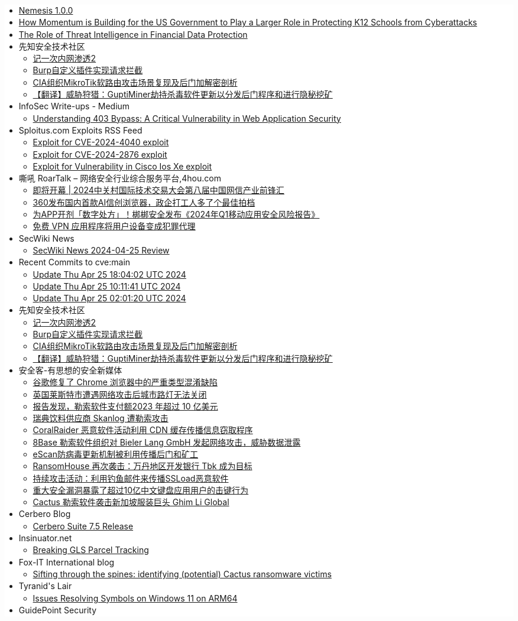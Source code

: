   - [Nemesis 1.0.0](https://securityboulevard.com/2024/04/nemesis-1-0-0/)
  - [How Momentum is Building for the US Government to Play a Larger Role in Protecting K12 Schools from Cyberattacks](https://securityboulevard.com/2024/04/how-momentum-is-building-for-the-us-government-to-play-a-larger-role-in-protecting-k12-schools-from-cyberattacks/)
  - [The Role of Threat Intelligence in Financial Data Protection](https://securityboulevard.com/2024/04/the-role-of-threat-intelligence-in-financial-data-protection/)
- 先知安全技术社区
  - [记一次内网渗透2](https://xz.aliyun.com/t/14364)
  - [Burp自定义插件实现请求拦截](https://xz.aliyun.com/t/14363)
  - [CIA组织MikroTik软路由攻击场景复现及后门加解密剖析](https://xz.aliyun.com/t/14361)
  - [【翻译】威胁狩猎：GuptiMiner劫持杀毒软件更新以分发后门程序和进行隐秘挖矿](https://xz.aliyun.com/t/14360)
- InfoSec Write-ups - Medium
  - [Understanding 403 Bypass: A Critical Vulnerability in Web Application Security](https://infosecwriteups.com/understanding-403-bypass-a-critical-vulnerability-in-web-application-security-2b9f0318f3a4?source=rss----7b722bfd1b8d---4)
- Sploitus.com Exploits RSS Feed
  - [Exploit for CVE-2024-4040 exploit](https://sploitus.com/exploit?id=2CF67D96-91FF-5055-BC0E-B570E918952F&utm_source=rss&utm_medium=rss)
  - [Exploit for CVE-2024-2876 exploit](https://sploitus.com/exploit?id=12C0FC6E-2AAF-5240-A41B-244246518994&utm_source=rss&utm_medium=rss)
  - [Exploit for Vulnerability in Cisco Ios Xe exploit](https://sploitus.com/exploit?id=0004572D-8F1A-5FA0-B583-57259E099827&utm_source=rss&utm_medium=rss)
- 嘶吼 RoarTalk – 网络安全行业综合服务平台,4hou.com
  - [即将开幕 | 2024中关村国际技术交易大会第八届中国网信产业前锋汇](https://www.4hou.com/posts/V24X)
  - [360发布国内首款AI信创浏览器，政企打工人多了个最佳拍档](https://www.4hou.com/posts/RKZE)
  - [为APP开剂「数字处方」！梆梆安全发布《2024年Q1移动应用安全风险报告》](https://www.4hou.com/posts/PK04)
  - [免费 VPN 应用程序将用户设备变成犯罪代理](https://www.4hou.com/posts/7yEQ)
- SecWiki News
  - [SecWiki News 2024-04-25 Review](http://www.sec-wiki.com/?2024-04-25)
- Recent Commits to cve:main
  - [Update Thu Apr 25 18:04:02 UTC 2024](https://github.com/trickest/cve/commit/ac036f77c87d3d1b3d1fe7d5f23fda37c935d409)
  - [Update Thu Apr 25 10:11:41 UTC 2024](https://github.com/trickest/cve/commit/085d74612ce933b904c1443432098038ec84f781)
  - [Update Thu Apr 25 02:01:20 UTC 2024](https://github.com/trickest/cve/commit/515ba4a599f4dbbd4feb46803cc15fd2dab85d00)
- 先知安全技术社区
  - [记一次内网渗透2](https://xz.aliyun.com/t/14364)
  - [Burp自定义插件实现请求拦截](https://xz.aliyun.com/t/14363)
  - [CIA组织MikroTik软路由攻击场景复现及后门加解密剖析](https://xz.aliyun.com/t/14361)
  - [【翻译】威胁狩猎：GuptiMiner劫持杀毒软件更新以分发后门程序和进行隐秘挖矿](https://xz.aliyun.com/t/14360)
- 安全客-有思想的安全新媒体
  - [谷歌修复了 Chrome 浏览器中的严重类型混淆缺陷](https://www.anquanke.com/post/id/295993)
  - [英国莱斯特市遭遇网络攻击后城市路灯无法关闭](https://www.anquanke.com/post/id/296000)
  - [报告发现，勒索软件支付额2023 年超过 10 亿美元](https://www.anquanke.com/post/id/295998)
  - [瑞典饮料供应商 Skanlog 遭勒索攻击](https://www.anquanke.com/post/id/295995)
  - [CoralRaider 恶意软件活动利用 CDN 缓存传播信息窃取程序](https://www.anquanke.com/post/id/295986)
  - [8Base 勒索软件组织对 Bieler Lang GmbH 发起网络攻击，威胁数据泄露](https://www.anquanke.com/post/id/295981)
  - [eScan防病毒更新机制被利用传播后门和矿工](https://www.anquanke.com/post/id/295978)
  - [RansomHouse 再次袭击：万丹地区开发银行 Tbk 成为目标](https://www.anquanke.com/post/id/295970)
  - [持续攻击活动：利用钓鱼邮件来传播SSLoad恶意软件](https://www.anquanke.com/post/id/295972)
  - [重大安全漏洞暴露了超过10亿中文键盘应用用户的击键行为](https://www.anquanke.com/post/id/295965)
  - [Cactus 勒索软件袭击新加坡服装巨头 Ghim Li Global](https://www.anquanke.com/post/id/295964)
- Cerbero Blog
  - [Cerbero Suite 7.5 Release](https://blog.cerbero.io/cerbero-suite-7-5-release/)
- Insinuator.net
  - [Breaking GLS Parcel Tracking](https://insinuator.net/2024/04/breaking-gls-parcel-tracking/)
- Fox-IT International blog
  - [Sifting through the spines: identifying (potential) Cactus ransomware victims](https://blog.fox-it.com/2024/04/25/sifting-through-the-spines-identifying-potential-cactus-ransomware-victims/)
- Tyranid's Lair
  - [Issues Resolving Symbols on Windows 11 on ARM64](https://www.tiraniddo.dev/2024/04/issues-resolving-symbols-on-windows-11.html)
- GuidePoint Security